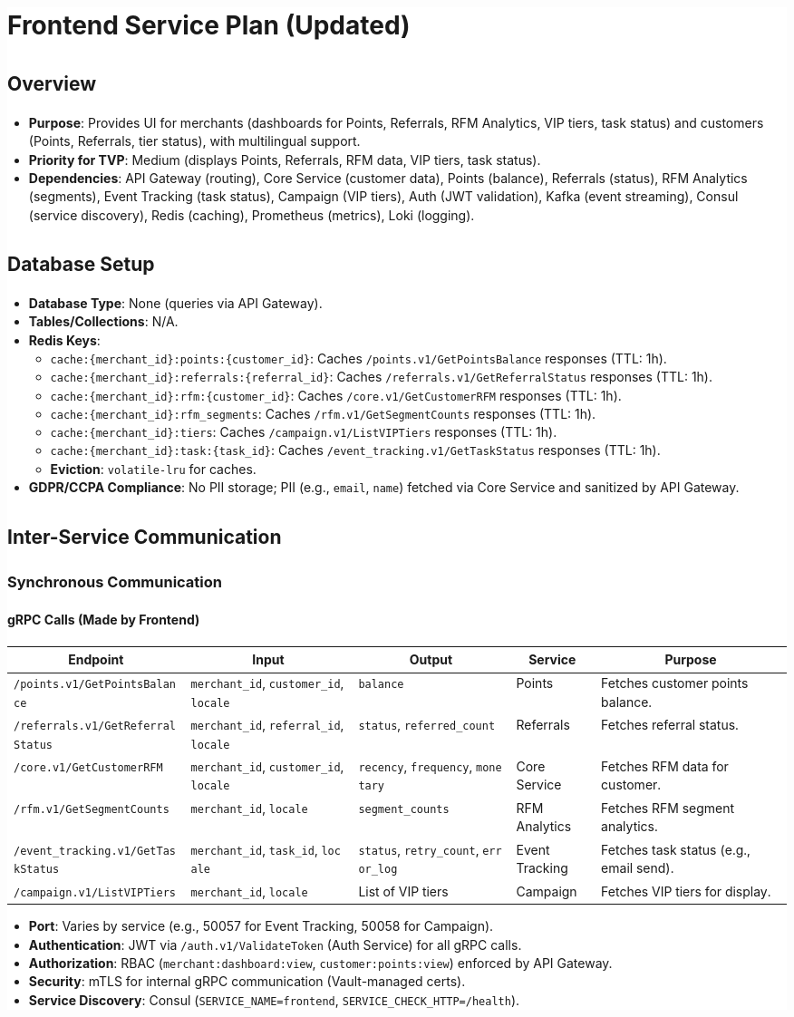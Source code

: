 # Frontend Service Plan (Updated)

## Overview
- **Purpose**: Provides UI for merchants (dashboards for Points, Referrals, RFM Analytics, VIP tiers, task status) and customers (Points, Referrals, tier status), with multilingual support.
- **Priority for TVP**: Medium (displays Points, Referrals, RFM data, VIP tiers, task status).
- **Dependencies**: API Gateway (routing), Core Service (customer data), Points (balance), Referrals (status), RFM Analytics (segments), Event Tracking (task status), Campaign (VIP tiers), Auth (JWT validation), Kafka (event streaming), Consul (service discovery), Redis (caching), Prometheus (metrics), Loki (logging).

## Database Setup
- **Database Type**: None (queries via API Gateway).
- **Tables/Collections**: N/A.
- **Redis Keys**:
  - `cache:{merchant_id}:points:{customer_id}`: Caches `/points.v1/GetPointsBalance` responses (TTL: 1h).
  - `cache:{merchant_id}:referrals:{referral_id}`: Caches `/referrals.v1/GetReferralStatus` responses (TTL: 1h).
  - `cache:{merchant_id}:rfm:{customer_id}`: Caches `/core.v1/GetCustomerRFM` responses (TTL: 1h).
  - `cache:{merchant_id}:rfm_segments`: Caches `/rfm.v1/GetSegmentCounts` responses (TTL: 1h).
  - `cache:{merchant_id}:tiers`: Caches `/campaign.v1/ListVIPTiers` responses (TTL: 1h).
  - `cache:{merchant_id}:task:{task_id}`: Caches `/event_tracking.v1/GetTaskStatus` responses (TTL: 1h).
  - **Eviction**: `volatile-lru` for caches.
- **GDPR/CCPA Compliance**: No PII storage; PII (e.g., `email`, `name`) fetched via Core Service and sanitized by API Gateway.

## Inter-Service Communication
### Synchronous Communication
#### gRPC Calls (Made by Frontend)
| Endpoint                              | Input                              | Output                        | Service         | Purpose                           |
|---------------------------------------|------------------------------------|-------------------------------|-----------------|-----------------------------------|
| `/points.v1/GetPointsBalance`         | `merchant_id`, `customer_id`, `locale` | `balance`                     | Points          | Fetches customer points balance.  |
| `/referrals.v1/GetReferralStatus`     | `merchant_id`, `referral_id`, `locale` | `status`, `referred_count`    | Referrals       | Fetches referral status.          |
| `/core.v1/GetCustomerRFM`             | `merchant_id`, `customer_id`, `locale` | `recency`, `frequency`, `monetary` | Core Service | Fetches RFM data for customer.    |
| `/rfm.v1/GetSegmentCounts`            | `merchant_id`, `locale`            | `segment_counts`              | RFM Analytics   | Fetches RFM segment analytics.    |
| `/event_tracking.v1/GetTaskStatus`    | `merchant_id`, `task_id`, `locale` | `status`, `retry_count`, `error_log` | Event Tracking | Fetches task status (e.g., email send). |
| `/campaign.v1/ListVIPTiers`           | `merchant_id`, `locale`            | List of VIP tiers             | Campaign        | Fetches VIP tiers for display.    |

- **Port**: Varies by service (e.g., 50057 for Event Tracking, 50058 for Campaign).
- **Authentication**: JWT via `/auth.v1/ValidateToken` (Auth Service) for all gRPC calls.
- **Authorization**: RBAC (`merchant:dashboard:view`, `customer:points:view`) enforced by API Gateway.
- **Security**: mTLS for internal gRPC communication (Vault-managed certs).
- **Service Discovery**: Consul (`SERVICE_NAME=frontend`, `SERVICE_CHECK_HTTP=/health`).
